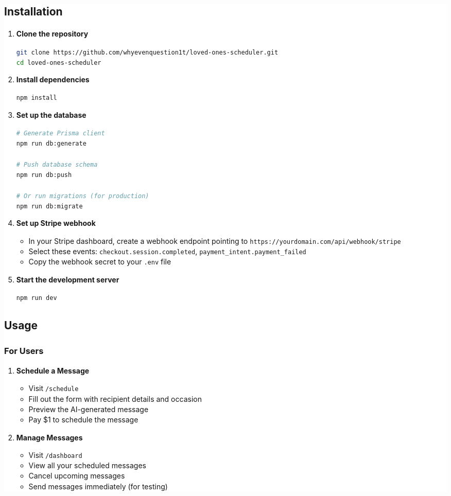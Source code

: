 ```env
```

## Installation

1. **Clone the repository**
   ```bash
   git clone https://github.com/whyevenquestion1t/loved-ones-scheduler.git
   cd loved-ones-scheduler
   ```

2. **Install dependencies**
   ```bash
   npm install
   ```

3. **Set up the database**
   ```bash
   # Generate Prisma client
   npm run db:generate
   
   # Push database schema
   npm run db:push
   
   # Or run migrations (for production)
   npm run db:migrate
   ```

4. **Set up Stripe webhook**
   - In your Stripe dashboard, create a webhook endpoint pointing to `https://yourdomain.com/api/webhook/stripe`
   - Select these events: `checkout.session.completed`, `payment_intent.payment_failed`
   - Copy the webhook secret to your `.env` file

5. **Start the development server**
   ```bash
   npm run dev
   ```

## Usage

### For Users

1. **Schedule a Message**
   - Visit `/schedule`
   - Fill out the form with recipient details and occasion
   - Preview the AI-generated message
   - Pay $1 to schedule the message

2. **Manage Messages**
   - Visit `/dashboard`
   - View all your scheduled messages
   - Cancel upcoming messages
   - Send messages immediately (for testing)
